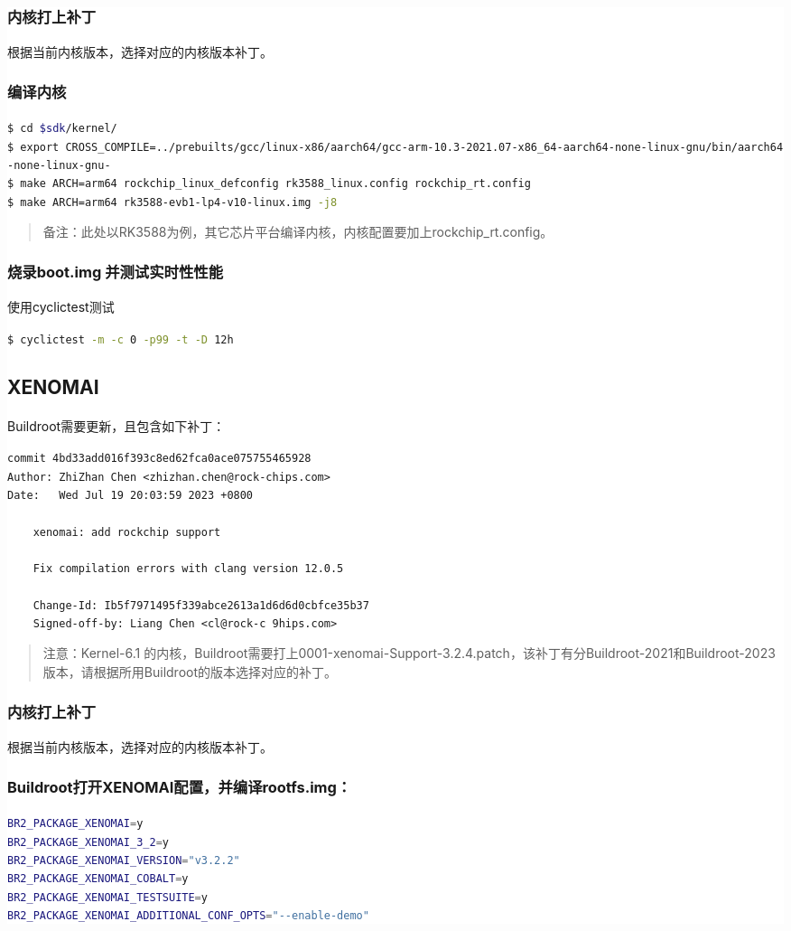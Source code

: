 ###    内核打上补丁

根据当前内核版本，选择对应的内核版本补丁。

###   编译内核

```bash
$ cd $sdk/kernel/
$ export CROSS_COMPILE=../prebuilts/gcc/linux-x86/aarch64/gcc-arm-10.3-2021.07-x86_64-aarch64-none-linux-gnu/bin/aarch64-none-linux-gnu-
$ make ARCH=arm64 rockchip_linux_defconfig rk3588_linux.config rockchip_rt.config
$ make ARCH=arm64 rk3588-evb1-lp4-v10-linux.img -j8
```

> 备注：此处以RK3588为例，其它芯片平台编译内核，内核配置要加上rockchip_rt.config。

###   烧录boot.img 并测试实时性性能

   使用cyclictest测试

```bash
$ cyclictest -m -c 0 -p99 -t -D 12h
```

## XENOMAI

Buildroot需要更新，且包含如下补丁：

```shell
commit 4bd33add016f393c8ed62fca0ace075755465928
Author: ZhiZhan Chen <zhizhan.chen@rock-chips.com>
Date:   Wed Jul 19 20:03:59 2023 +0800

    xenomai: add rockchip support

    Fix compilation errors with clang version 12.0.5

    Change-Id: Ib5f7971495f339abce2613a1d6d6d0cbfce35b37
    Signed-off-by: Liang Chen <cl@rock-c 9hips.com>
```

> 注意：Kernel-6.1 的内核，Buildroot需要打上0001-xenomai-Support-3.2.4.patch，该补丁有分Buildroot-2021和Buildroot-2023版本，请根据所用Buildroot的版本选择对应的补丁。

### 内核打上补丁

根据当前内核版本，选择对应的内核版本补丁。

###   Buildroot打开XENOMAI配置，并编译rootfs.img：

```bash
BR2_PACKAGE_XENOMAI=y
BR2_PACKAGE_XENOMAI_3_2=y
BR2_PACKAGE_XENOMAI_VERSION="v3.2.2"
BR2_PACKAGE_XENOMAI_COBALT=y
BR2_PACKAGE_XENOMAI_TESTSUITE=y
BR2_PACKAGE_XENOMAI_ADDITIONAL_CONF_OPTS="--enable-demo"
```
